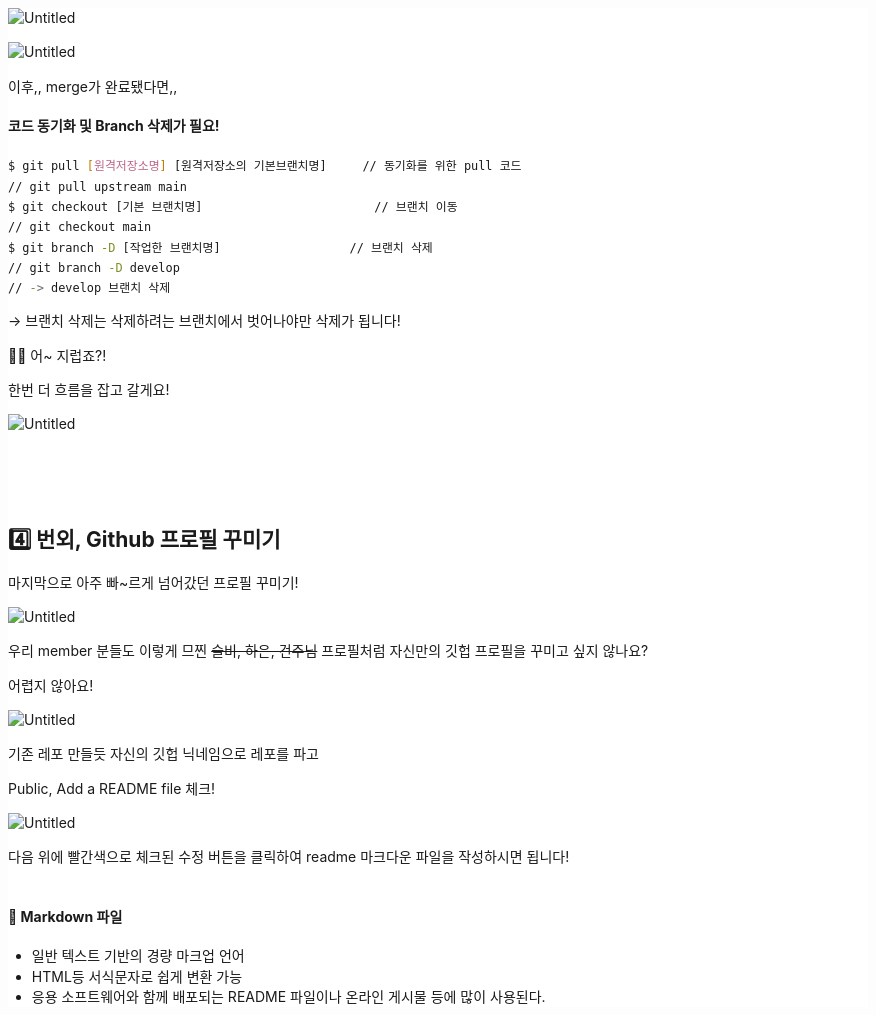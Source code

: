 ![Untitled](https://user-images.githubusercontent.com/49095587/193058706-7f977307-d014-4c46-8ebb-31d50ee43713.png)

![Untitled](https://user-images.githubusercontent.com/49095587/193058799-acd1266b-7387-4ebd-b2b0-932fba66edb2.png)

이후,, merge가 완료됐다면,,

#### 코드 동기화 및 Branch 삭제가 필요!

```bash
$ git pull [원격저장소명] [원격저장소의 기본브랜치명]		// 동기화를 위한 pull 코드
// git pull upstream main			
$ git checkout [기본 브랜치명]						// 브랜치 이동			
// git checkout main
$ git branch -D [작업한 브랜치명]					// 브랜치 삭제
// git branch -D develop
// -> develop 브랜치 삭제
```

→ 브랜치 삭제는 삭제하려는 브랜치에서 벗어나야만 삭제가 됩니다!

😵‍💫 어~ 지럽죠?! 

한번 더 흐름을 잡고 갈게요!

![Untitled](https://user-images.githubusercontent.com/49095587/193058876-327e374c-9715-40be-a508-d56e38606671.png)
<br><br>
<br><br>

## 4️⃣ 번외, Github 프로필 꾸미기

마지막으로 아주 빠~르게 넘어갔던 프로필 꾸미기!

![Untitled](https://user-images.githubusercontent.com/49095587/193058958-6c66069c-49fc-4a8d-aa71-2f5e7b7a6113.png)

우리 member 분들도 이렇게 므찐 ~~슬비, 하은, 건주님~~ 프로필처럼 자신만의 깃헙 프로필을 꾸미고 싶지 않나요?

어렵지 않아요!

![Untitled](https://user-images.githubusercontent.com/49095587/193059052-2bcca2a6-5db6-41c0-9062-186c2e9fba51.png)

기존 레포 만들듯 자신의 깃헙 닉네임으로 레포를 파고

Public, Add a README file 체크!

![Untitled](https://user-images.githubusercontent.com/49095587/193059140-222ca01c-df21-46a5-97bb-854a3834d3a0.png)

다음 위에 빨간색으로 체크된 수정 버튼을 클릭하여 readme 마크다운 파일을 작성하시면 됩니다!
<br><br>

#### 📌 Markdown 파일

- 일반 텍스트 기반의 경량 마크업 언어
- HTML등 서식문자로 쉽게 변환 가능
- 응용 소프트웨어와 함께 배포되는 README 파일이나 온라인 게시물 등에 많이 사용된다.

